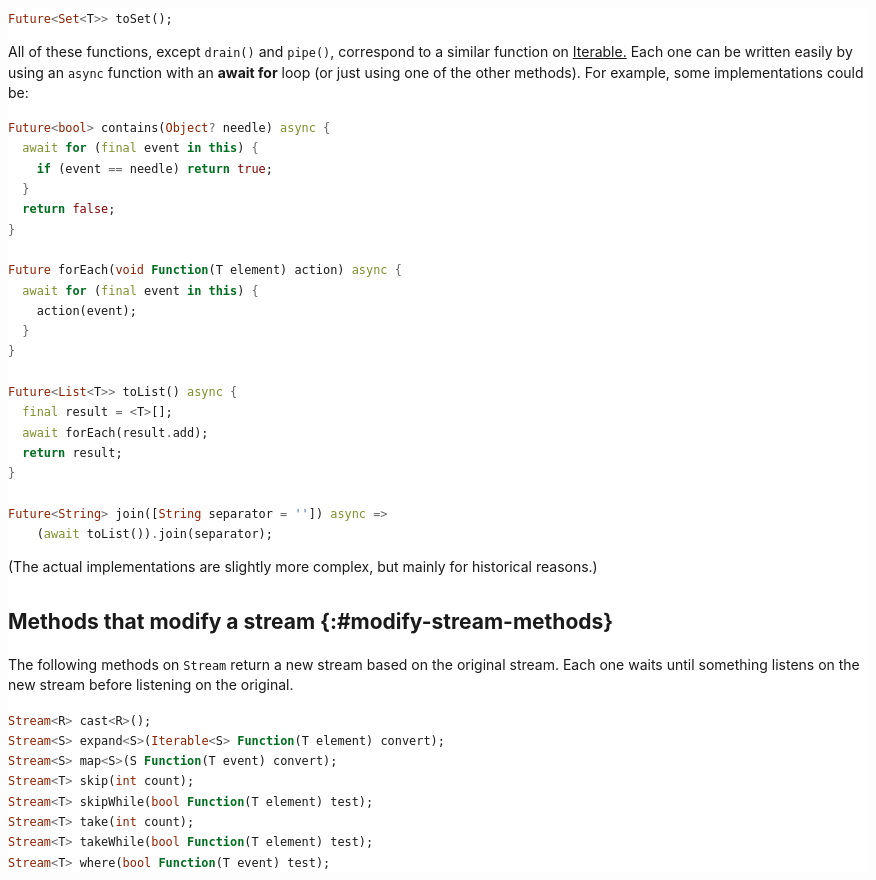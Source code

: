 ```dart
Future<Set<T>> toSet();
```

All of these functions, except `drain()` and `pipe()`,
correspond to a similar function on [Iterable.][Iterable]
Each one can be written easily by using an `async` function
with an **await for** loop (or just using one of the other methods).
For example, some implementations could be:

<?code-excerpt "misc/lib/tutorial/misc.dart (mock-stream-method-implementations)"?>
```dart
Future<bool> contains(Object? needle) async {
  await for (final event in this) {
    if (event == needle) return true;
  }
  return false;
}

Future forEach(void Function(T element) action) async {
  await for (final event in this) {
    action(event);
  }
}

Future<List<T>> toList() async {
  final result = <T>[];
  await forEach(result.add);
  return result;
}

Future<String> join([String separator = '']) async =>
    (await toList()).join(separator);
```

(The actual implementations are slightly more complex,
but mainly for historical reasons.)

## Methods that modify a stream {:#modify-stream-methods}

The following methods on `Stream` return a new stream based
on the original stream.
Each one waits until something listens on the new stream before
listening on the original.

<?code-excerpt "misc/lib/tutorial/stream_interface.dart (main-stream-members)" remove="/async\w+|distinct|transform/" retain="/^\s*Stream/"?>
```dart
Stream<R> cast<R>();
Stream<S> expand<S>(Iterable<S> Function(T element) convert);
Stream<S> map<S>(S Function(T event) convert);
Stream<T> skip(int count);
Stream<T> skipWhile(bool Function(T element) test);
Stream<T> take(int count);
Stream<T> takeWhile(bool Function(T element) test);
Stream<T> where(bool Function(T event) test);
```


[bind()]: {{site.dart-api}}/dart-async/StreamTransformer/bind.html
[LineSplitter]: {{site.dart-api}}/dart-convert/LineSplitter-class.html
[Future]: {{site.dart-api}}/dart-async/Future-class.html
[Iterable]: {{site.dart-api}}/dart-core/Iterable-class.html
[Stream]: {{site.dart-api}}/dart-async/Stream-class.html
[StreamSubscription]: {{site.dart-api}}/dart-async/StreamSubscription-class.html
[StreamTransformer]: {{site.dart-api}}/dart-async/StreamTransformer-class.html
[Utf8Decoder]: {{site.dart-api}}/dart-convert/Utf8Decoder-class.html